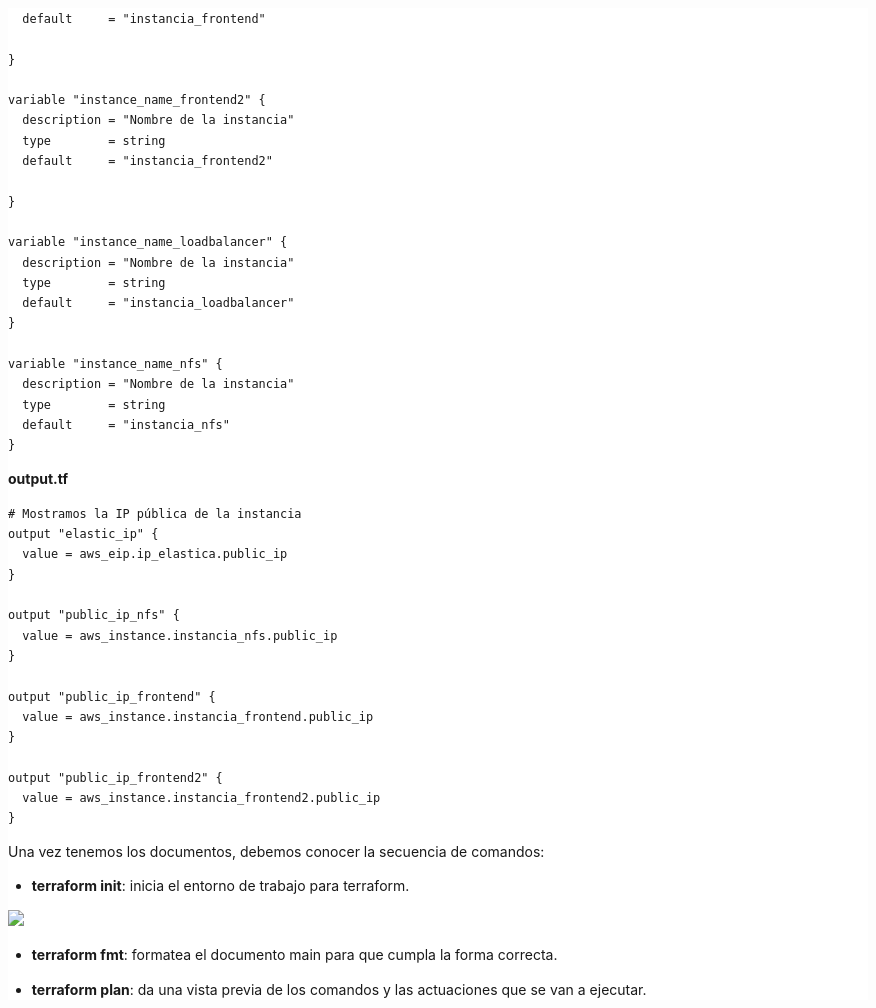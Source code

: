 ```
  default     = "instancia_frontend"

}

variable "instance_name_frontend2" {
  description = "Nombre de la instancia"
  type        = string
  default     = "instancia_frontend2"

}

variable "instance_name_loadbalancer" {
  description = "Nombre de la instancia"
  type        = string
  default     = "instancia_loadbalancer"
}

variable "instance_name_nfs" {
  description = "Nombre de la instancia"
  type        = string
  default     = "instancia_nfs"
}

```  

**output.tf**  
```
# Mostramos la IP pública de la instancia
output "elastic_ip" {
  value = aws_eip.ip_elastica.public_ip
}

output "public_ip_nfs" {
  value = aws_instance.instancia_nfs.public_ip
}

output "public_ip_frontend" {
  value = aws_instance.instancia_frontend.public_ip
}

output "public_ip_frontend2" {
  value = aws_instance.instancia_frontend2.public_ip
}
```  

Una vez tenemos los documentos, debemos conocer la secuencia de comandos:  
- **terraform init**: inicia el entorno de trabajo para terraform.  

![](/Practica4.5-Terraform/images/1.png)  

- **terraform fmt**: formatea el documento main para que cumpla la forma correcta.

- **terraform plan**: da una vista previa de los comandos y las actuaciones que se van a ejecutar.  
